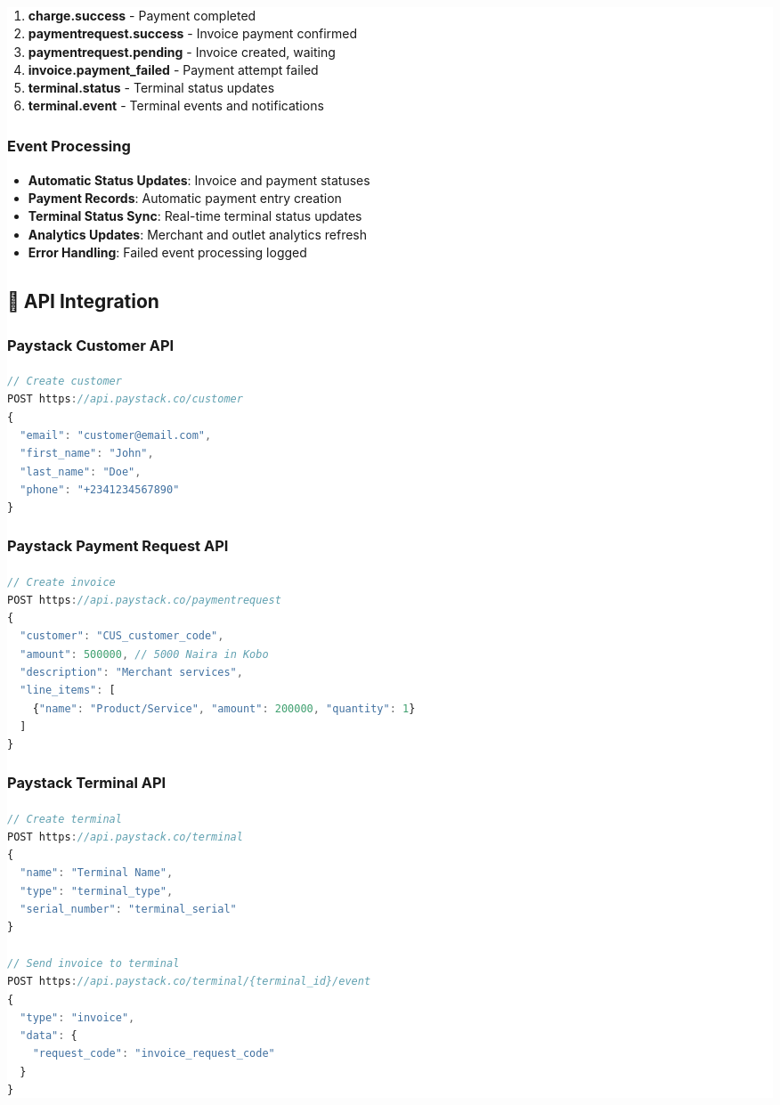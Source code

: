 1. **charge.success** - Payment completed
2. **paymentrequest.success** - Invoice payment confirmed
3. **paymentrequest.pending** - Invoice created, waiting
4. **invoice.payment_failed** - Payment attempt failed
5. **terminal.status** - Terminal status updates
6. **terminal.event** - Terminal events and notifications

### **Event Processing**

- **Automatic Status Updates**: Invoice and payment statuses
- **Payment Records**: Automatic payment entry creation
- **Terminal Status Sync**: Real-time terminal status updates
- **Analytics Updates**: Merchant and outlet analytics refresh
- **Error Handling**: Failed event processing logged

## 🔌 **API Integration**

### **Paystack Customer API**

```typescript
// Create customer
POST https://api.paystack.co/customer
{
  "email": "customer@email.com",
  "first_name": "John",
  "last_name": "Doe",
  "phone": "+2341234567890"
}
```

### **Paystack Payment Request API**

```typescript
// Create invoice
POST https://api.paystack.co/paymentrequest
{
  "customer": "CUS_customer_code",
  "amount": 500000, // 5000 Naira in Kobo
  "description": "Merchant services",
  "line_items": [
    {"name": "Product/Service", "amount": 200000, "quantity": 1}
  ]
}
```

### **Paystack Terminal API**

```typescript
// Create terminal
POST https://api.paystack.co/terminal
{
  "name": "Terminal Name",
  "type": "terminal_type",
  "serial_number": "terminal_serial"
}

// Send invoice to terminal
POST https://api.paystack.co/terminal/{terminal_id}/event
{
  "type": "invoice",
  "data": {
    "request_code": "invoice_request_code"
  }
}
```